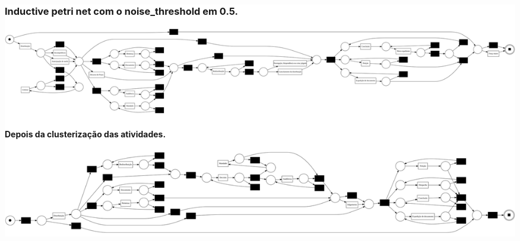 ### Inductive petri net com o noise_threshold em 0.5.
![discover_process_pn_inductive_half](./inductive/inductive-pn-half.svg)

#### Depois da clusterização das atividades.
![discover_process_pn_inductive_half_cluster](./inductive/inductive-pn-half-cluster.svg)